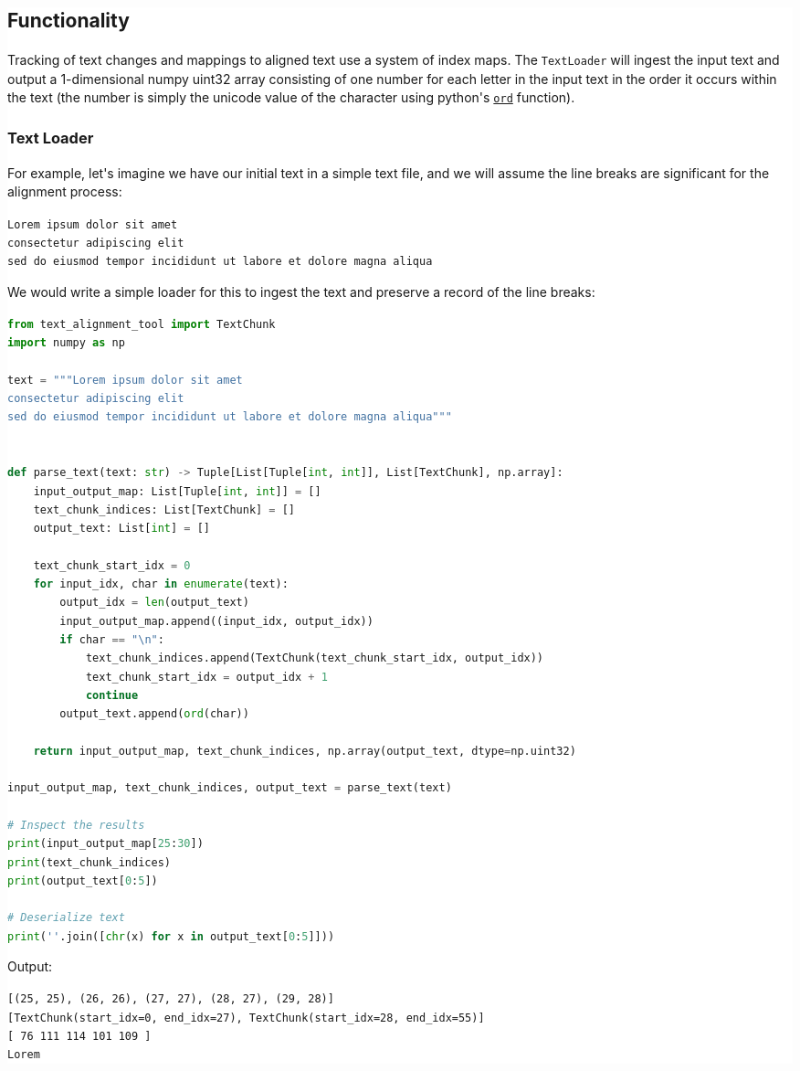 ## Functionality

Tracking of text changes and mappings to aligned text use a system of index maps. The `TextLoader` will ingest the input text and output a 1-dimensional numpy uint32 array consisting of one number for each letter in the input text in the order it occurs within the text (the number is simply the unicode value of the character using python's [`ord`](https://docs.python.org/3/library/functions.html#ord) function).

### Text Loader

For example, let's imagine we have our initial text in a simple text file, and we will assume the line breaks are significant for the alignment process:

```
Lorem ipsum dolor sit amet 
consectetur adipiscing elit
sed do eiusmod tempor incididunt ut labore et dolore magna aliqua
```
We would write a simple loader for this to ingest the text and preserve a record of the line breaks:
```python
from text_alignment_tool import TextChunk
import numpy as np

text = """Lorem ipsum dolor sit amet 
consectetur adipiscing elit
sed do eiusmod tempor incididunt ut labore et dolore magna aliqua"""


def parse_text(text: str) -> Tuple[List[Tuple[int, int]], List[TextChunk], np.array]:
    input_output_map: List[Tuple[int, int]] = []
    text_chunk_indices: List[TextChunk] = []
    output_text: List[int] = []

    text_chunk_start_idx = 0
    for input_idx, char in enumerate(text):
        output_idx = len(output_text)
        input_output_map.append((input_idx, output_idx))
        if char == "\n":
            text_chunk_indices.append(TextChunk(text_chunk_start_idx, output_idx))
            text_chunk_start_idx = output_idx + 1
            continue
        output_text.append(ord(char))

    return input_output_map, text_chunk_indices, np.array(output_text, dtype=np.uint32) 

input_output_map, text_chunk_indices, output_text = parse_text(text)

# Inspect the results
print(input_output_map[25:30])
print(text_chunk_indices)
print(output_text[0:5]) 

# Deserialize text
print(''.join([chr(x) for x in output_text[0:5]]))

```
Output:
```
[(25, 25), (26, 26), (27, 27), (28, 27), (29, 28)]
[TextChunk(start_idx=0, end_idx=27), TextChunk(start_idx=28, end_idx=55)]
[ 76 111 114 101 109 ]
Lorem
```
